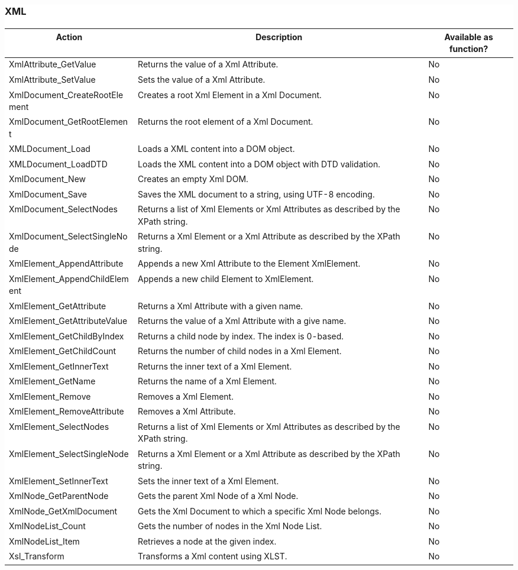 ### XML

| Action | Description | Available as function? |
| ---|---|--- |
| XmlAttribute_GetValue | Returns the value of a Xml Attribute.  | No |
| XmlAttribute_SetValue | Sets the value of a Xml Attribute. | No |
| XmlDocument_CreateRootElement | Creates a root Xml Element in a Xml Document. | No |
| XmlDocument_GetRootElement | Returns the root element of a Xml Document. | No |
| XMLDocument_Load | Loads a XML content into a DOM object. | No |
| XMLDocument_LoadDTD | Loads the XML content into a DOM object with DTD validation. | No |
| XmlDocument_New | Creates an empty Xml DOM. | No |
| XmlDocument_Save | Saves the XML document to a string, using UTF-8 encoding. | No |
| XmlDocument_SelectNodes | Returns a list of Xml Elements or Xml Attributes as described by the XPath string.  | No |
| XmlDocument_SelectSingleNode | Returns a Xml Element or a Xml Attribute as described by the XPath string. | No |
| XmlElement_AppendAttribute | Appends a new Xml Attribute to the Element XmlElement. | No |
| XmlElement_AppendChildElement | Appends a new child Element to XmlElement. | No |
| XmlElement_GetAttribute | Returns a Xml Attribute with a given name.  | No |
| XmlElement_GetAttributeValue | Returns the value of a Xml Attribute with a give name.  | No |
| XmlElement_GetChildByIndex | Returns a child node by index. The index is 0-based. | No |
| XmlElement_GetChildCount | Returns the number of child nodes in a Xml Element. | No |
| XmlElement_GetInnerText | Returns the inner text of a Xml Element. | No |
| XmlElement_GetName | Returns the name of a Xml Element. | No |
| XmlElement_Remove | Removes a Xml Element. | No |
| XmlElement_RemoveAttribute | Removes a Xml Attribute.  | No |
| XmlElement_SelectNodes | Returns a list of Xml Elements or Xml Attributes as described by the XPath string. | No |
| XmlElement_SelectSingleNode | Returns a Xml Element or a Xml Attribute as described by the XPath string. | No |
| XmlElement_SetInnerText | Sets the inner text of a Xml Element. | No |
| XmlNode_GetParentNode | Gets the parent Xml Node of a Xml Node.  | No |
| XmlNode_GetXmlDocument | Gets the Xml Document to which a specific Xml Node belongs. | No |
| XmlNodeList_Count | Gets the number of nodes in the Xml Node List. | No |
| XmlNodeList_Item | Retrieves a node at the given index.  | No |
| Xsl_Transform | Transforms a Xml content using XLST. | No |
